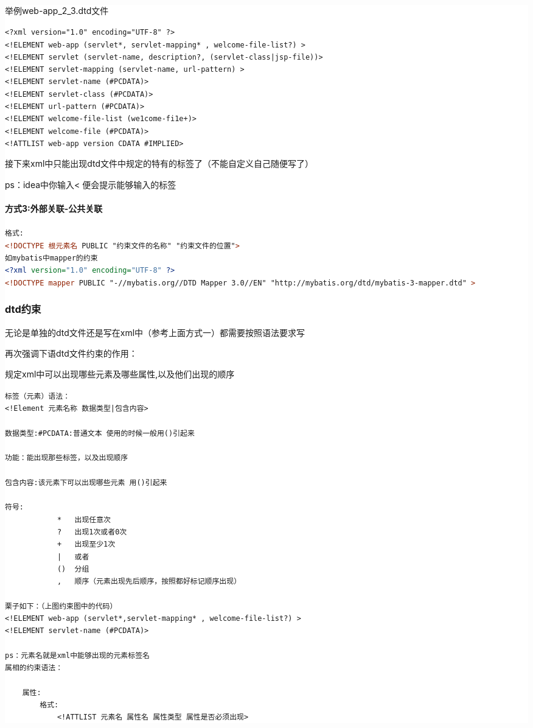 举例web-app_2_3.dtd文件

```xml-dtd
<?xml version="1.0" encoding="UTF-8" ?>
<!ELEMENT web-app (servlet*, servlet-mapping* , welcome-file-list?) >
<!ELEMENT servlet (servlet-name, description?, (servlet-class|jsp-file))> 
<!ELEMENT servlet-mapping (servlet-name, url-pattern) >
<!ELEMENT servlet-name (#PCDATA)>
<!ELEMENT servlet-class (#PCDATA)>
<!ELEMENT url-pattern (#PCDATA)>
<!ELEMENT welcome-file-list (we1come-fi1e+)> 
<!ELEMENT welcome-file (#PCDATA)>
<!ATTLIST web-app version CDATA #IMPLIED>
```

接下来xml中只能出现dtd文件中规定的特有的标签了（不能自定义自己随便写了）

ps：idea中你输入< 便会提示能够输入的标签



#### 方式3:外部关联-公共关联

```xml
格式:
<!DOCTYPE 根元素名 PUBLIC "约束文件的名称" "约束文件的位置">
如mybatis中mapper的约束
<?xml version="1.0" encoding="UTF-8" ?>
<!DOCTYPE mapper PUBLIC "-//mybatis.org//DTD Mapper 3.0//EN" "http://mybatis.org/dtd/mybatis-3-mapper.dtd" >
```



### dtd约束

无论是单独的dtd文件还是写在xml中（参考上面方式一）都需要按照语法要求写

再次强调下语dtd文件约束的作用：

规定xml中可以出现哪些元素及哪些属性,以及他们出现的顺序

```text
标签（元素）语法：
<!Element 元素名称 数据类型|包含内容>

数据类型:#PCDATA:普通文本 使用的时候一般用()引起来

功能：能出现那些标签，以及出现顺序

包含内容:该元素下可以出现哪些元素 用()引起来

符号:
            *   出现任意次
            ?   出现1次或者0次
            +   出现至少1次
            |   或者
            ()  分组
            ,   顺序（元素出现先后顺序，按照都好标记顺序出现）

栗子如下：（上图约束图中的代码）
<!ELEMENT web-app (servlet*,servlet-mapping* , welcome-file-list?) >
<!ELEMENT servlet-name (#PCDATA)>

ps：元素名就是xml中能够出现的元素标签名
属相的约束语法：
                
    属性:
        格式:
            <!ATTLIST 元素名 属性名 属性类型 属性是否必须出现>
```